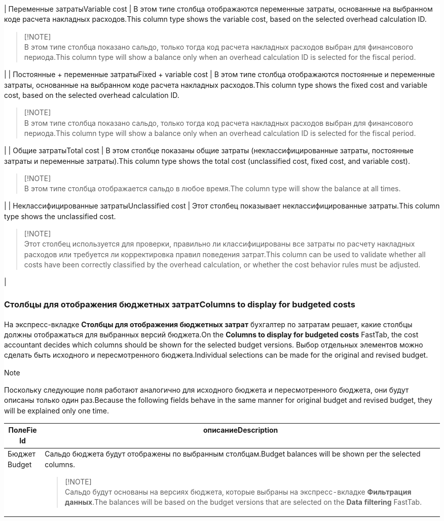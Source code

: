 | <span data-ttu-id="a35bd-216">Переменные затраты</span><span class="sxs-lookup"><span data-stu-id="a35bd-216">Variable cost</span></span>         | <span data-ttu-id="a35bd-217">В этом типе столбца отображаются переменные затраты, основанные на выбранном коде расчета накладных расходов.</span><span class="sxs-lookup"><span data-stu-id="a35bd-217">This column type shows the variable cost, based on the selected overhead calculation ID.</span></span><blockquote>[!NOTE]<br><span data-ttu-id="a35bd-218">В этом типе столбца показано сальдо, только тогда код расчета накладных расходов выбран для финансового периода.</span><span class="sxs-lookup"><span data-stu-id="a35bd-218">This column type will show a balance only when an overhead calculation ID is selected for the fiscal period.</span></span></blockquote> |
| <span data-ttu-id="a35bd-219">Постоянные + переменные затраты</span><span class="sxs-lookup"><span data-stu-id="a35bd-219">Fixed + variable cost</span></span> | <span data-ttu-id="a35bd-220">В этом типе столбца отображаются постоянные и переменные затраты, основанные на выбранном коде расчета накладных расходов.</span><span class="sxs-lookup"><span data-stu-id="a35bd-220">This column type shows the fixed cost and variable cost, based on the selected overhead calculation ID.</span></span><blockquote>[!NOTE]<br><span data-ttu-id="a35bd-221">В этом типе столбца показано сальдо, только тогда код расчета накладных расходов выбран для финансового периода.</span><span class="sxs-lookup"><span data-stu-id="a35bd-221">This column type will show a balance only when an overhead calculation ID is selected for the fiscal period.</span></span></blockquote> |
| <span data-ttu-id="a35bd-222">Общие затраты</span><span class="sxs-lookup"><span data-stu-id="a35bd-222">Total cost</span></span>            | <span data-ttu-id="a35bd-223">В этом столбце показаны общие затраты (неклассифицированные затраты, постоянные затраты и переменные затраты).</span><span class="sxs-lookup"><span data-stu-id="a35bd-223">This column type shows the total cost (unclassified cost, fixed cost, and variable cost).</span></span><blockquote>[!NOTE]<br><span data-ttu-id="a35bd-224">В этом типе столбца отображается сальдо в любое время.</span><span class="sxs-lookup"><span data-stu-id="a35bd-224">The column type will show the balance at all times.</span></span></blockquote> |
| <span data-ttu-id="a35bd-225">Неклассифицированные затраты</span><span class="sxs-lookup"><span data-stu-id="a35bd-225">Unclassified cost</span></span>     | <span data-ttu-id="a35bd-226">Этот столбец показывает неклассифицированные затраты.</span><span class="sxs-lookup"><span data-stu-id="a35bd-226">This column type shows the unclassified cost.</span></span><blockquote>[!NOTE]<br><span data-ttu-id="a35bd-227">Этот столбец используется для проверки, правильно ли классифицированы все затраты по расчету накладных расходов или требуется ли корректировка правил поведения затрат.</span><span class="sxs-lookup"><span data-stu-id="a35bd-227">This column can be used to validate whether all costs have been correctly classified by the overhead calculation, or whether the cost behavior rules must be adjusted.</span></span></blockquote> |

### <a name="columns-to-display-for-budgeted-costs"></a><span data-ttu-id="a35bd-228">Столбцы для отображения бюджетных затрат</span><span class="sxs-lookup"><span data-stu-id="a35bd-228">Columns to display for budgeted costs</span></span>

<span data-ttu-id="a35bd-229">На экспресс-вкладке **Столбцы для отображения бюджетных затрат** бухгалтер по затратам решает, какие столбцы должны отображаться для выбранных версий бюджета.</span><span class="sxs-lookup"><span data-stu-id="a35bd-229">On the **Columns to display for budgeted costs** FastTab, the cost accountant decides which columns should be shown for the selected budget versions.</span></span> <span data-ttu-id="a35bd-230">Выбор отдельных элементов можно сделать быть исходного и пересмотренного бюджета.</span><span class="sxs-lookup"><span data-stu-id="a35bd-230">Individual selections can be made for the original and revised budget.</span></span>

> [!NOTE]
> <span data-ttu-id="a35bd-231">Поскольку следующие поля работают аналогично для исходного бюджета и пересмотренного бюджета, они будут описаны только один раз.</span><span class="sxs-lookup"><span data-stu-id="a35bd-231">Because the following fields behave in the same manner for original budget and revised budget, they will be explained only one time.</span></span>

| <span data-ttu-id="a35bd-232">Поле</span><span class="sxs-lookup"><span data-stu-id="a35bd-232">Field</span></span>                     | <span data-ttu-id="a35bd-233">описание</span><span class="sxs-lookup"><span data-stu-id="a35bd-233">Description</span></span> |
|---------------------------|-------------|
| <span data-ttu-id="a35bd-234">Бюджет</span><span class="sxs-lookup"><span data-stu-id="a35bd-234">Budget</span></span>                    | <span data-ttu-id="a35bd-235">Сальдо бюджета будут отображены по выбранным столбцам.</span><span class="sxs-lookup"><span data-stu-id="a35bd-235">Budget balances will be shown per the selected columns.</span></span><blockquote>[!NOTE]<br><span data-ttu-id="a35bd-236">Сальдо будут основаны на версиях бюджета, которые выбраны на экспресс-вкладке **Фильтрация данных**.</span><span class="sxs-lookup"><span data-stu-id="a35bd-236">The balances will be based on the budget versions that are selected on the **Data filtering** FastTab.</span></span></blockquote> |